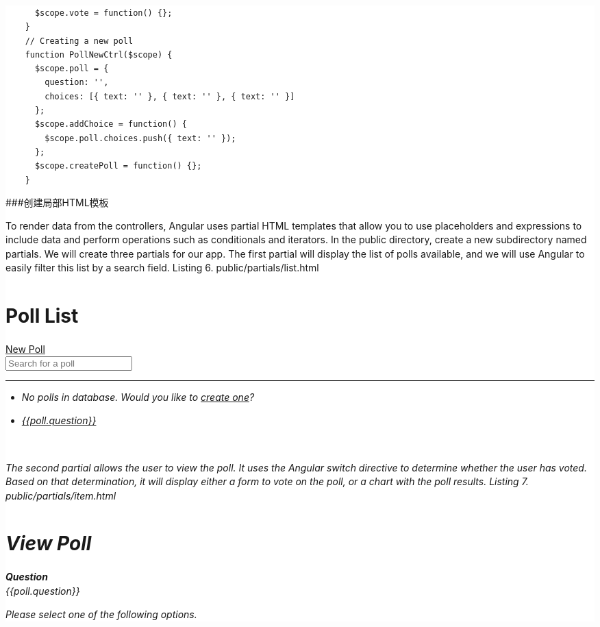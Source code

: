           $scope.vote = function() {};
        }
        // Creating a new poll
        function PollNewCtrl($scope) {
          $scope.poll = {
            question: '',
            choices: [{ text: '' }, { text: '' }, { text: '' }]
          };
          $scope.addChoice = function() {
            $scope.poll.choices.push({ text: '' });
          };
          $scope.createPoll = function() {};
        }

###创建局部HTML模板

To render data from the controllers, Angular uses partial HTML templates that allow you to use placeholders and expressions to include data and perform operations such as conditionals and iterators. In the public directory, create a new subdirectory named partials. We will create three partials for our app. The first partial will display the list of polls available, and we will use Angular to easily filter this list by a search field.
Listing 6. public/partials/list.html
        <div class="page-header">
          <h1>Poll List</h1>
        </div>
        <div class="row">
          <div class="col-xs-5">
            <a href="#/new" class="btn btn-default"><span class="glyphicon 
glyphicon-plus"></span> New Poll</a>
          </div>
          <div class="col-xs-7">
            <input type="text" class="form-control" ng-model="query" 
placeholder="Search for a poll">
          </div>
        </div>
        <div class="row"><div class="col-xs-12">
<hr></div></div>
        <div class="row" ng-switch on="polls.length">
          <ul ng-switch-when="0">
            <li><em>No polls in database. Would you like to
 <a href="#/new">create one</a>?</li>
          </ul>
          <ul ng-switch-default>
            <li ng-repeat="poll in polls | filter:query">
              <a href="#/poll/{{poll._id}}">{{poll.question}}</a>
            </li>
          </ul>
        </div>
        <p>&nbsp;</p>
The second partial allows the user to view the poll. It uses the Angular switch directive to determine whether the user has voted. Based on that determination, it will display either a form to vote on the poll, or a chart with the poll results.
Listing 7. public/partials/item.html
        <div class="page-header">
          <h1>View Poll</h1>
        </div>
        <div class="well well-lg">
          <strong>Question</strong><br>{{poll.question}}
        </div>
        <div ng-hide="poll.userVoted">
          <p class="lead">Please select one of the following options.</p>
          <form role="form" ng-submit="vote()">
            <div ng-repeat="choice in poll.choices" class="radio">
              <label>